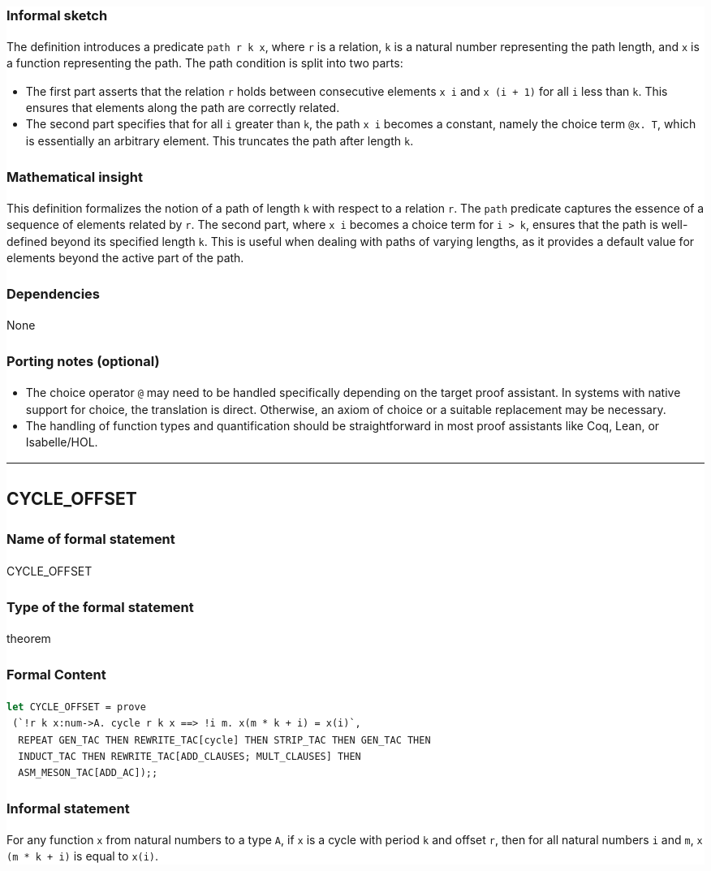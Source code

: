 ### Informal sketch
The definition introduces a predicate `path r k x`, where `r` is a relation, `k` is a natural number representing the path length, and `x` is a function representing the path. The path condition is split into two parts:
- The first part asserts that the relation `r` holds between consecutive elements `x i` and `x (i + 1)` for all `i` less than `k`. This ensures that elements along the path are correctly related.
- The second part specifies that for all `i` greater than `k`, the path `x i` becomes a constant, namely the choice term `@x. T`, which is essentially an arbitrary element. This truncates the path after length `k`.

### Mathematical insight
This definition formalizes the notion of a path of length `k` with respect to a relation `r`. The `path` predicate captures the essence of a sequence of elements related by `r`. The second part, where `x i` becomes a choice term for `i > k`, ensures that the path is well-defined beyond its specified length `k`. This is useful when dealing with paths of varying lengths, as it provides a default value for elements beyond the active part of the path.

### Dependencies
None

### Porting notes (optional)
- The choice operator `@` may need to be handled specifically depending on the target proof assistant. In systems with native support for choice, the translation is direct. Otherwise, an axiom of choice or a suitable replacement may be necessary.
- The handling of function types and quantification should be straightforward in most proof assistants like Coq, Lean, or Isabelle/HOL.


---

## CYCLE_OFFSET

### Name of formal statement
CYCLE_OFFSET

### Type of the formal statement
theorem

### Formal Content
```ocaml
let CYCLE_OFFSET = prove
 (`!r k x:num->A. cycle r k x ==> !i m. x(m * k + i) = x(i)`,
  REPEAT GEN_TAC THEN REWRITE_TAC[cycle] THEN STRIP_TAC THEN GEN_TAC THEN
  INDUCT_TAC THEN REWRITE_TAC[ADD_CLAUSES; MULT_CLAUSES] THEN
  ASM_MESON_TAC[ADD_AC]);;
```
### Informal statement
For any function `x` from natural numbers to a type `A`, if `x` is a cycle with period `k` and offset `r`, then for all natural numbers `i` and `m`, `x(m * k + i)` is equal to `x(i)`.
